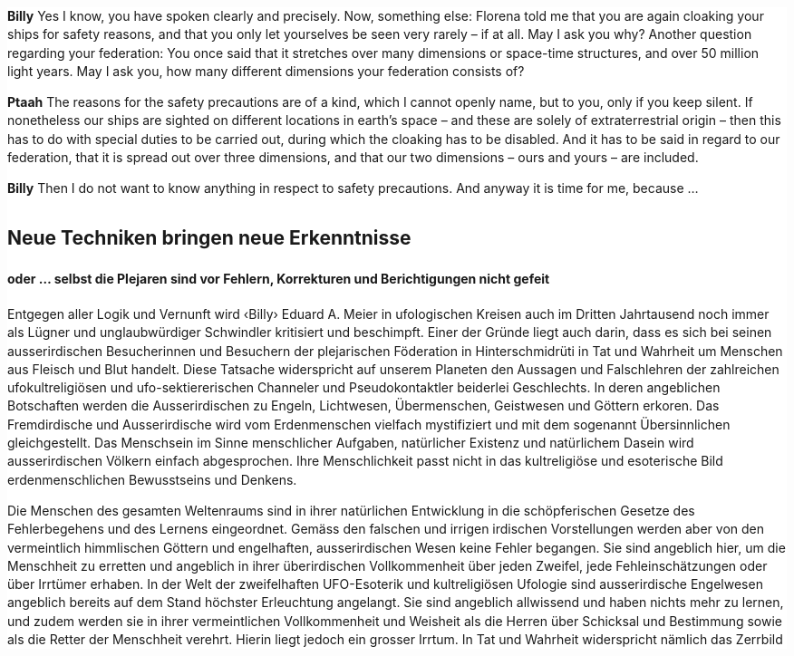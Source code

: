 **Billy** Yes I know, you have spoken clearly and precisely. Now, something else: Florena told me
that you are again cloaking your ships for safety reasons, and that you only let yourselves be seen very
rarely – if at all. May I ask you why? Another question regarding your federation: You once said that
it stretches over many dimensions or space-time structures, and over 50 million light years. May I ask
you, how many different dimensions your federation consists of?

**Ptaah** The reasons for the safety precautions are of a kind, which I cannot openly name, but to you,
only if you keep silent. If nonetheless our ships are sighted on different locations in earth’s space – and
these are solely of extraterrestrial origin – then this has to do with special duties to be carried out,
during which the cloaking has to be disabled. And it has to be said in regard to our federation, that
it is spread out over three dimensions, and that our two dimensions – ours and yours – are included.

**Billy** Then I do not want to know anything in respect to safety precautions. And anyway it is
time for me, because …

## Neue Techniken bringen neue Erkenntnisse
#### oder … selbst die Plejaren sind vor Fehlern, Korrekturen und Berichtigungen nicht gefeit
Entgegen aller Logik und Vernunft wird ‹Billy› Eduard A. Meier in ufologischen Kreisen auch im Dritten
Jahrtausend noch immer als Lügner und unglaubwürdiger Schwindler kritisiert und beschimpft. Einer
der Gründe liegt auch darin, dass es sich bei seinen ausserirdischen Besucherinnen und Besuchern der
plejarischen Föderation in Hinterschmidrüti in Tat und Wahrheit um Menschen aus Fleisch und Blut
handelt. Diese Tatsache widerspricht auf unserem Planeten den Aussagen und Falschlehren der zahlreichen ufokultreligiösen und ufo-sektiererischen Channeler und Pseudokontaktler beiderlei Geschlechts.
In deren angeblichen Botschaften werden die Ausserirdischen zu Engeln, Lichtwesen, Übermenschen,
Geistwesen und Göttern erkoren. Das Fremdirdische und Ausserirdische wird vom Erdenmenschen
vielfach mystifiziert und mit dem sogenannt Übersinnlichen gleichgestellt. Das Menschsein im Sinne
menschlicher Aufgaben, natürlicher Existenz und natürlichem Dasein wird ausserirdischen Völkern einfach abgesprochen. Ihre Menschlichkeit passt nicht in das kultreligiöse und esoterische Bild erdenmenschlichen Bewusstseins und Denkens.

Die Menschen des gesamten Weltenraums sind in ihrer natürlichen Entwicklung in die schöpferischen
Gesetze des Fehlerbegehens und des Lernens eingeordnet. Gemäss den falschen und irrigen irdischen
Vorstellungen werden aber von den vermeintlich himmlischen Göttern und engelhaften, ausserirdischen
Wesen keine Fehler begangen. Sie sind angeblich hier, um die Menschheit zu erretten und angeblich
in ihrer überirdischen Vollkommenheit über jeden Zweifel, jede Fehleinschätzungen oder über Irrtümer
erhaben. In der Welt der zweifelhaften UFO-Esoterik und kultreligiösen Ufologie sind ausserirdische
Engelwesen angeblich bereits auf dem Stand höchster Erleuchtung angelangt. Sie sind angeblich allwissend und haben nichts mehr zu lernen, und zudem werden sie in ihrer vermeintlichen Vollkommenheit und Weisheit als die Herren über Schicksal und Bestimmung sowie als die Retter der Menschheit
verehrt. Hierin liegt jedoch ein grosser Irrtum. In Tat und Wahrheit widerspricht nämlich das Zerrbild
